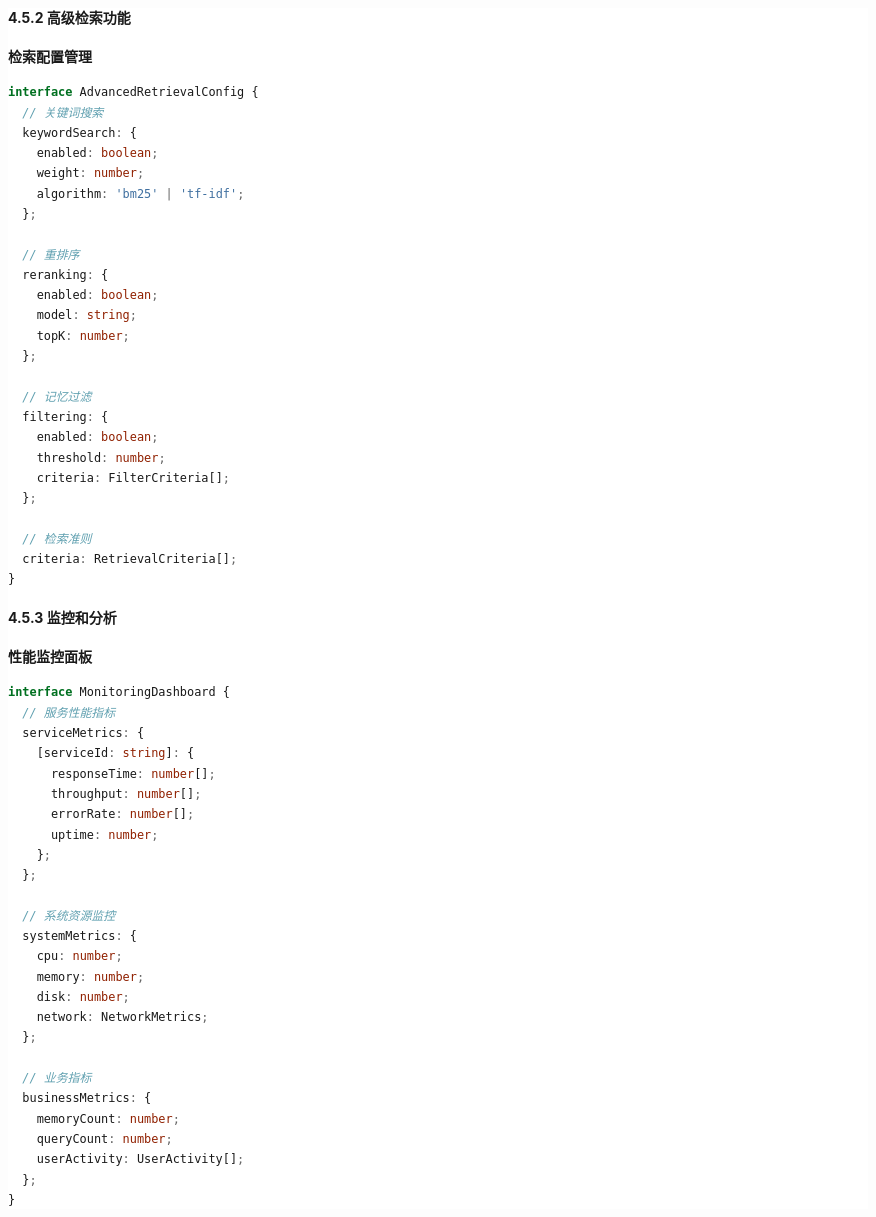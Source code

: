 #### 4.5.2 高级检索功能

**检索配置管理**
```typescript
interface AdvancedRetrievalConfig {
  // 关键词搜索
  keywordSearch: {
    enabled: boolean;
    weight: number;
    algorithm: 'bm25' | 'tf-idf';
  };
  
  // 重排序
  reranking: {
    enabled: boolean;
    model: string;
    topK: number;
  };
  
  // 记忆过滤
  filtering: {
    enabled: boolean;
    threshold: number;
    criteria: FilterCriteria[];
  };
  
  // 检索准则
  criteria: RetrievalCriteria[];
}
```

#### 4.5.3 监控和分析

**性能监控面板**
```typescript
interface MonitoringDashboard {
  // 服务性能指标
  serviceMetrics: {
    [serviceId: string]: {
      responseTime: number[];
      throughput: number[];
      errorRate: number[];
      uptime: number;
    };
  };
  
  // 系统资源监控
  systemMetrics: {
    cpu: number;
    memory: number;
    disk: number;
    network: NetworkMetrics;
  };
  
  // 业务指标
  businessMetrics: {
    memoryCount: number;
    queryCount: number;
    userActivity: UserActivity[];
  };
}
```
